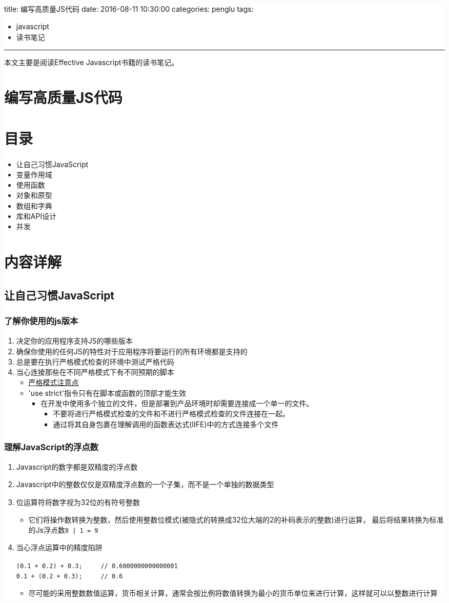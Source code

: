 title: 编写高质量JS代码
date: 2016-08-11 10:30:00
categories: penglu
tags:
- javascript
- 读书笔记
---

本文主要是阅读Effective Javascript书籍的读书笔记。


# 编写高质量JS代码
# 目录
- 让自己习惯JavaScript
- 变量作用域
- 使用函数
- 对象和原型
- 数组和字典
- 库和API设计
- 并发

# 内容详解
## 让自己习惯JavaScript
### 了解你使用的js版本
1. 决定你的应用程序支持JS的哪些版本
2. 确保你使用的任何JS的特性对于应用程序将要运行的所有环境都是支持的
3. 总是要在执行严格模式检查的环境中测试严格代码
4. 当心连接那些在不同严格模式下有不同预期的脚本
	- [严格模式注意点](http://xgfe.github.io/Basics/JavaScript/strictMode.html)
	- 'use strict'指令只有在脚本或函数的顶部才能生效
		- 在开发中使用多个独立的文件，但是部署到产品环境时却需要连接成一个单一的文件。
			- 不要将进行严格模式检查的文件和不进行严格模式检查的文件连接在一起。
			- 通过将其自身包裹在理解调用的函数表达式(IIFE)中的方式连接多个文件

### 理解JavaScript的浮点数
1. Javascript的数字都是双精度的浮点数
2. Javascript中的整数仅仅是双精度浮点数的一个子集，而不是一个单独的数据类型
3. 位运算符将数字视为32位的有符号整数
	- 它们将操作数转换为整数，然后使用整数位模式(被隐式的转换成32位大端的2的补码表示的整数)进行运算， 最后将结果转换为标准的Js浮点数`8 | 1 = 9`
4. 当心浮点运算中的精度陷阱

	```
	(0.1 + 0.2) + 0.3;     // 0.6000000000000001
	0.1 + (0.2 + 0.3);     // 0.6
	```

	- 尽可能的采用整数数值运算，货币相关计算，通常会按比例将数值转换为最小的货币单位来进行计算，这样就可以以整数进行计算
